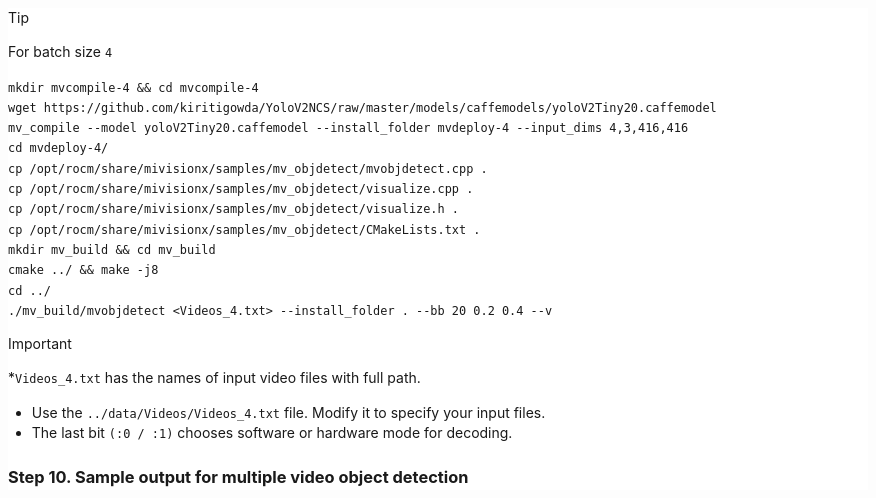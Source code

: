 > [!TIP]
> For batch size `4`
> ```
> mkdir mvcompile-4 && cd mvcompile-4
> wget https://github.com/kiritigowda/YoloV2NCS/raw/master/models/caffemodels/yoloV2Tiny20.caffemodel
> mv_compile --model yoloV2Tiny20.caffemodel --install_folder mvdeploy-4 --input_dims 4,3,416,416
> cd mvdeploy-4/
> cp /opt/rocm/share/mivisionx/samples/mv_objdetect/mvobjdetect.cpp .
> cp /opt/rocm/share/mivisionx/samples/mv_objdetect/visualize.cpp .
> cp /opt/rocm/share/mivisionx/samples/mv_objdetect/visualize.h .
> cp /opt/rocm/share/mivisionx/samples/mv_objdetect/CMakeLists.txt .
> mkdir mv_build && cd mv_build
> cmake ../ && make -j8
> cd ../
> ./mv_build/mvobjdetect <Videos_4.txt> --install_folder . --bb 20 0.2 0.4 --v
> ```

> [!IMPORTANT]
> *`Videos_4.txt` has the names of input video files with full path.
> * Use the `../data/Videos/Videos_4.txt` file. Modify it to specify your input files. 
> * The last bit `(:0 / :1)` chooses software or hardware mode for decoding.

### Step 10. Sample output for multiple video object detection
